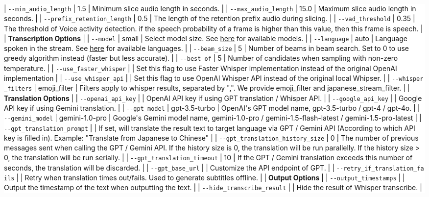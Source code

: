 | `--min_audio_length`               | 1.5            | Minimum slice audio length in seconds.                                                                                                                                                                   |
| `--max_audio_length`               | 15.0           | Maximum slice audio length in seconds.                                                                                                                                                                   |
| `--prefix_retention_length`        | 0.5            | The length of the retention prefix audio during slicing.                                                                                                                                                 |
| `--vad_threshold`                  | 0.35           | The threshold of Voice activity detection. if the speech probability of a frame is higher than this value, then this frame is speech.                                                                    |
| **Transcription Options**          |
| `--model`                          | small          | Select model size. See [here](https://github.com/openai/whisper#available-models-and-languages) for available models.                                                                                    |
| `--language`                       | auto           | Language spoken in the stream. See [here](https://github.com/openai/whisper#available-models-and-languages) for available languages.                                                                     |
| `--beam_size`                      | 5              | Number of beams in beam search. Set to 0 to use greedy algorithm instead (faster but less accurate).                                                                                                     |
| `--best_of`                        | 5              | Number of candidates when sampling with non-zero temperature.                                                                                                                                            |
| `--use_faster_whisper`             |                | Set this flag to use Faster Whisper implementation instead of the original OpenAI implementation                                                                                                         |
| `--use_whisper_api`                |                | Set this flag to use OpenAI Whisper API instead of the original local Whipser.                                                                                                                           |
| `--whisper_filters`                | emoji_filter   | Filters apply to whisper results, separated by ",". We provide emoji_filter and japanese_stream_filter.                                                                                                  |
| **Translation Options**            |
| `--openai_api_key`                 |                | OpenAI API key if using GPT translation / Whisper API.                                                                                                                                                   |
| `--google_api_key`                 |                | Google API key if using Gemini translation.                                                                                                                                                              |
| `--gpt_model`                      | gpt-3.5-turbo  | OpenAI's GPT model name, gpt-3.5-turbo / gpt-4 / gpt-4o.                                                                                                                                                 |
| `--gemini_model`                   | gemini-1.0-pro | Google's Gemini model name, gemini-1.0-pro / gemini-1.5-flash-latest / gemini-1.5-pro-latest                                                                                                             |
| `--gpt_translation_prompt`         |                | If set, will translate the result text to target language via GPT / Gemini API (According to which API key is filled in). Example: "Translate from Japanese to Chinese"                                  |
| `--gpt_translation_history_size`   | 0              | The number of previous messages sent when calling the GPT / Gemini API. If the history size is 0, the translation will be run parallelly. If the history size > 0, the translation will be run serially. |
| `--gpt_translation_timeout`        | 10             | If the GPT / Gemini translation exceeds this number of seconds, the translation will be discarded.                                                                                                       |
| `--gpt_base_url`                   |                | Customize the API endpoint of GPT.                                                                                                                                                                       |
| `--retry_if_translation_fails`     |                | Retry when translation times out/fails. Used to generate subtitles offline.                                                                                                                              |
| **Output Options**                 |
| `--output_timestamps`              |                | Output the timestamp of the text when outputting the text.                                                                                                                                               |
| `--hide_transcribe_result`         |                | Hide the result of Whisper transcribe.                                                                                                                                                                   |